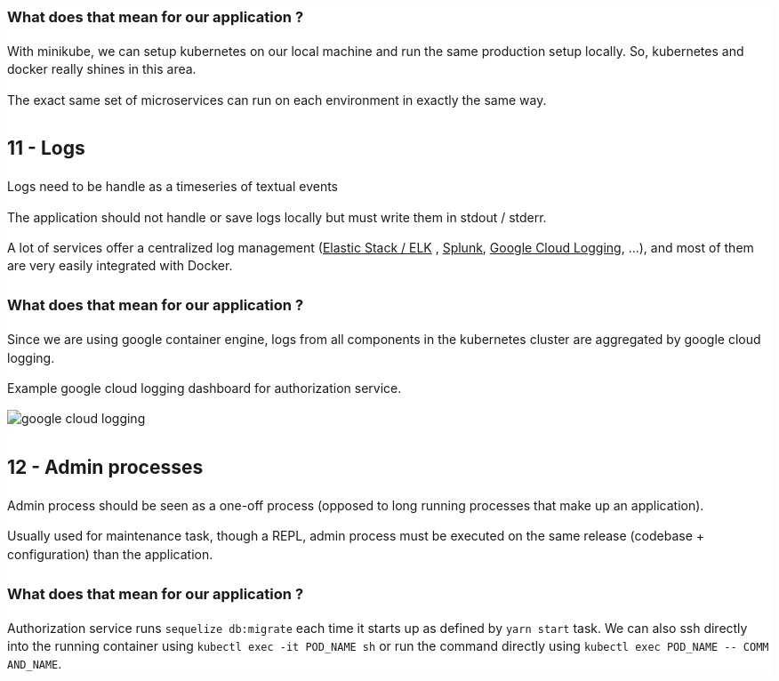 
### What does that mean for our application ?

With minikube, we can setup kubernetes on our local machine and run the same production setup locally. So, kubernetes and docker really shines in this area.

The exact same set of microservices can run on each environment in exactly the same way.

## 11 - Logs

Logs need to be handle as a timeseries of textual events

The application should not handle or save logs locally but must write them in stdout / stderr.

A lot of services offer a centralized log management ([Elastic Stack / ELK](https://www.elastic.co/products) , [Splunk](http://splunk.com), [Google Cloud Logging](https://cloud.google.com/logging), ...), and most of them are very easily integrated with Docker.

### What does that mean for our application ?

Since we are using google container engine, logs from all components in the kubernetes cluster are aggregated by google cloud logging.

Example google cloud logging dashboard for authorization service.

![google cloud logging](https://i.imgsafe.org/84d312642b.png)

## 12 - Admin processes

Admin process should be seen as a one-off process (opposed to long running processes that make up an application).

Usually used for maintenance task, though a REPL, admin process must be executed on the same release (codebase + configuration) than the application.

### What does that mean for our application ?

Authorization service runs `sequelize db:migrate` each time it starts up as defined by `yarn start` task. We can also ssh directly into the running container using `kubectl exec -it POD_NAME sh` or run the command directly using `kubectl exec POD_NAME -- COMMAND_NAME`.